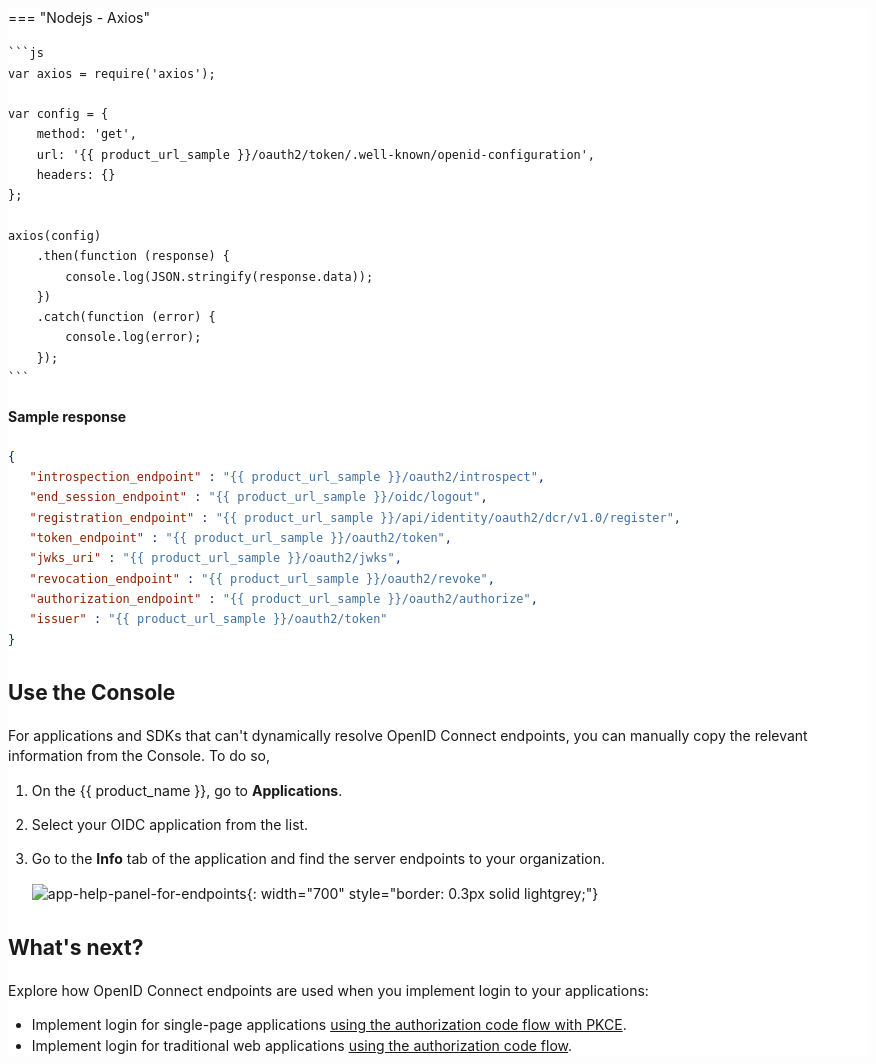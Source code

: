 === "Nodejs - Axios"

    ```js 
    var axios = require('axios');

    var config = {
        method: 'get',
        url: '{{ product_url_sample }}/oauth2/token/.well-known/openid-configuration',
        headers: {}
    };

    axios(config)
        .then(function (response) {
            console.log(JSON.stringify(response.data));
        })
        .catch(function (error) {
            console.log(error);
        });
    ```

#### Sample response

```json
{
   "introspection_endpoint" : "{{ product_url_sample }}/oauth2/introspect",
   "end_session_endpoint" : "{{ product_url_sample }}/oidc/logout",
   "registration_endpoint" : "{{ product_url_sample }}/api/identity/oauth2/dcr/v1.0/register",
   "token_endpoint" : "{{ product_url_sample }}/oauth2/token",
   "jwks_uri" : "{{ product_url_sample }}/oauth2/jwks",
   "revocation_endpoint" : "{{ product_url_sample }}/oauth2/revoke",
   "authorization_endpoint" : "{{ product_url_sample }}/oauth2/authorize",
   "issuer" : "{{ product_url_sample }}/oauth2/token"
}
```

## Use the Console

For applications and SDKs that can't dynamically resolve OpenID Connect endpoints, you can manually copy the relevant information from the Console. To do so,

1. On the {{ product_name }}, go to **Applications**.

2. Select your OIDC application from the list.

3. Go to the **Info** tab of the application and find the server endpoints to your organization.

   ![app-help-panel-for-endpoints]({{base_path}}/assets/img/guides/applications/app-endpoint-help.png){: width="700" style="border: 0.3px solid lightgrey;"}

## What's next?

Explore how OpenID Connect endpoints are used when you implement login to your applications:

- Implement login for single-page applications [using the authorization code flow with PKCE]({{base_path}}/guides/authentication/oidc/implement-auth-code-with-pkce/).
- Implement login for traditional web applications [using the authorization code flow]({{base_path}}/guides/authentication/oidc/implement-auth-code/).
